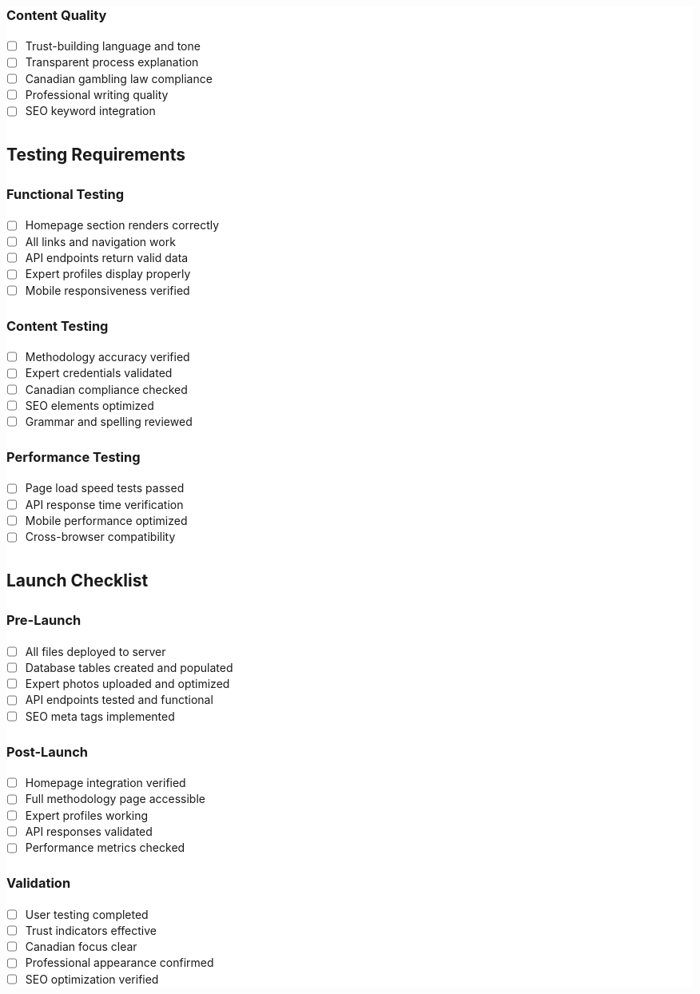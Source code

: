 ### Content Quality
- [ ] Trust-building language and tone
- [ ] Transparent process explanation
- [ ] Canadian gambling law compliance
- [ ] Professional writing quality
- [ ] SEO keyword integration

## Testing Requirements

### Functional Testing
- [ ] Homepage section renders correctly
- [ ] All links and navigation work
- [ ] API endpoints return valid data
- [ ] Expert profiles display properly
- [ ] Mobile responsiveness verified

### Content Testing
- [ ] Methodology accuracy verified
- [ ] Expert credentials validated
- [ ] Canadian compliance checked
- [ ] SEO elements optimized
- [ ] Grammar and spelling reviewed

### Performance Testing
- [ ] Page load speed tests passed
- [ ] API response time verification
- [ ] Mobile performance optimized
- [ ] Cross-browser compatibility

## Launch Checklist

### Pre-Launch
- [ ] All files deployed to server
- [ ] Database tables created and populated
- [ ] Expert photos uploaded and optimized
- [ ] API endpoints tested and functional
- [ ] SEO meta tags implemented

### Post-Launch
- [ ] Homepage integration verified
- [ ] Full methodology page accessible
- [ ] Expert profiles working
- [ ] API responses validated
- [ ] Performance metrics checked

### Validation
- [ ] User testing completed
- [ ] Trust indicators effective
- [ ] Canadian focus clear
- [ ] Professional appearance confirmed
- [ ] SEO optimization verified
